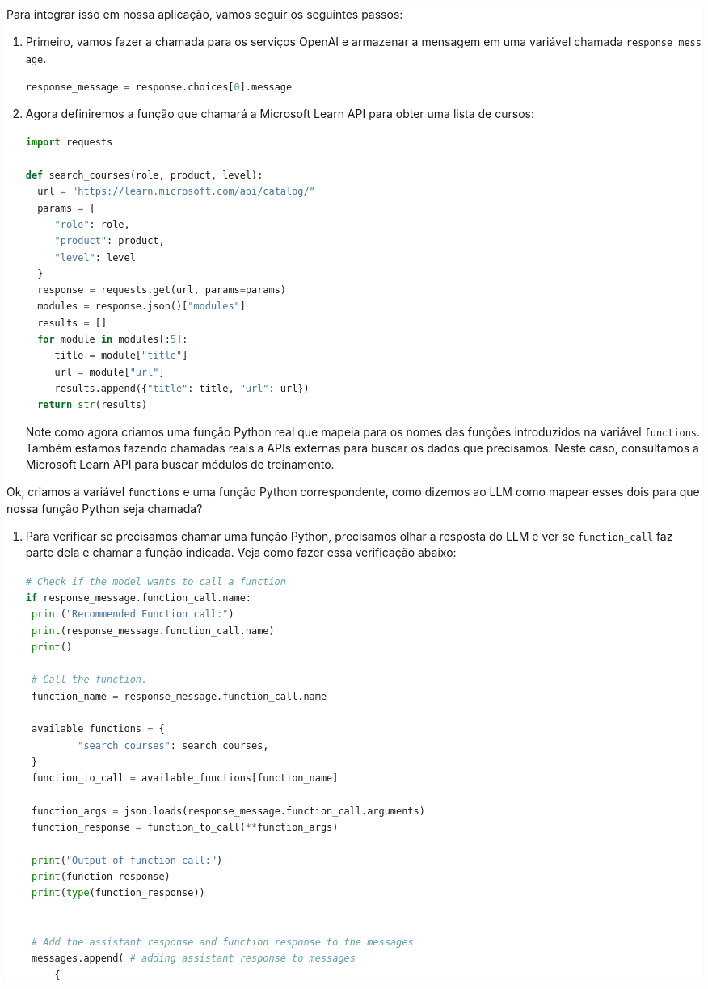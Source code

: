 Para integrar isso em nossa aplicação, vamos seguir os seguintes passos:

1. Primeiro, vamos fazer a chamada para os serviços OpenAI e armazenar a mensagem em uma variável chamada `response_message`.

   ```python
   response_message = response.choices[0].message
   ```

1. Agora definiremos a função que chamará a Microsoft Learn API para obter uma lista de cursos:

   ```python
   import requests

   def search_courses(role, product, level):
     url = "https://learn.microsoft.com/api/catalog/"
     params = {
        "role": role,
        "product": product,
        "level": level
     }
     response = requests.get(url, params=params)
     modules = response.json()["modules"]
     results = []
     for module in modules[:5]:
        title = module["title"]
        url = module["url"]
        results.append({"title": title, "url": url})
     return str(results)
   ```

   Note como agora criamos uma função Python real que mapeia para os nomes das funções introduzidos na variável `functions`. Também estamos fazendo chamadas reais a APIs externas para buscar os dados que precisamos. Neste caso, consultamos a Microsoft Learn API para buscar módulos de treinamento.

Ok, criamos a variável `functions` e uma função Python correspondente, como dizemos ao LLM como mapear esses dois para que nossa função Python seja chamada?

1. Para verificar se precisamos chamar uma função Python, precisamos olhar a resposta do LLM e ver se `function_call` faz parte dela e chamar a função indicada. Veja como fazer essa verificação abaixo:

   ```python
   # Check if the model wants to call a function
   if response_message.function_call.name:
    print("Recommended Function call:")
    print(response_message.function_call.name)
    print()

    # Call the function.
    function_name = response_message.function_call.name

    available_functions = {
            "search_courses": search_courses,
    }
    function_to_call = available_functions[function_name]

    function_args = json.loads(response_message.function_call.arguments)
    function_response = function_to_call(**function_args)

    print("Output of function call:")
    print(function_response)
    print(type(function_response))


    # Add the assistant response and function response to the messages
    messages.append( # adding assistant response to messages
        {
   ```